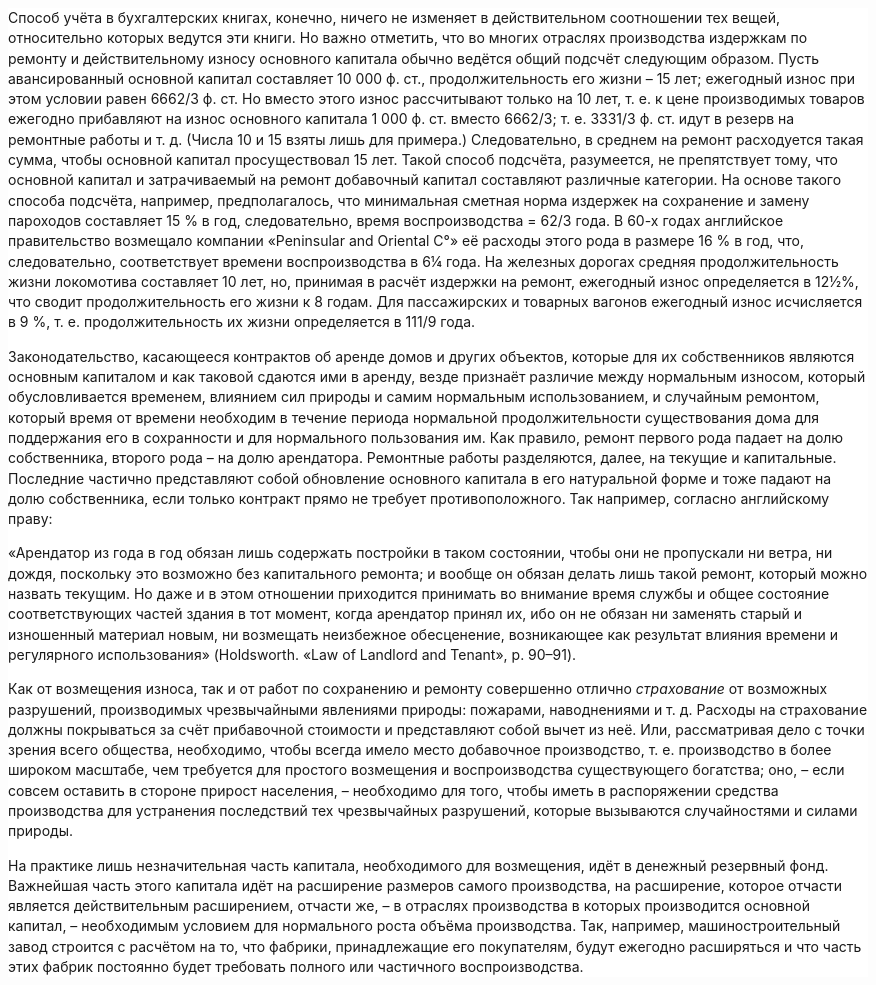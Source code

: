 Способ учёта в бухгалтерских книгах, конечно, ничего не изменяет в действительном соотношении тех вещей, относительно которых ведутся эти книги. Но важно отметить, что во многих отраслях производства издержкам по ремонту и действительному износу основного капитала обычно ведётся общий подсчёт следующим образом. Пусть авансированный основной капитал составляет 10 000 ф. ст., продолжительность его жизни – 15 лет; ежегодный износ при этом условии равен 6662/3 ф. ст. Но вместо этого износ рассчитывают только на 10 лет, т. е. к цене производимых товаров ежегодно прибавляют на износ основного капитала 1 000 ф. ст. вместо 6662/3; т. е. 3331/3 ф. ст. идут в резерв на ремонтные работы и т. д. (Числа 10 и 15 взяты лишь для примера.) Следовательно, в среднем на ремонт расходуется такая сумма, чтобы основной капитал просуществовал 15 лет. Такой способ подсчёта, разумеется, не препятствует тому, что основной капитал и затрачиваемый на ремонт добавочный капитал составляют различные категории. На основе такого способа подсчёта, например, предполагалось, что минимальная сметная норма издержек на сохранение и замену пароходов составляет 15 % в год, следовательно, время воспроизводства = 62/3 года. В 60-х годах английское правительство возмещало компании «Peninsular and Oriental C°» её расходы этого рода в размере 16 % в год, что, следовательно, соответствует времени воспроизводства в 6¼ года. На железных дорогах средняя продолжительность жизни локомотива составляет 10 лет, но, принимая в расчёт издержки на ремонт, ежегодный износ определяется в 12½%, что сводит продолжительность его жизни к 8 годам. Для пассажирских и товарных вагонов ежегодный износ исчисляется в 9 %, т. е. продолжительность их жизни определяется в 111/9 года.

Законодательство, касающееся контрактов об аренде домов и других объектов, которые для их собственников являются основным капиталом и как таковой сдаются ими в аренду, везде признаёт различие между нормальным износом, который обусловливается временем, влиянием сил природы и самим нормальным использованием, и случайным ремонтом, который время от времени необходим в течение периода нормальной продолжительности существования дома для поддержания его в сохранности и для нормального пользования им. Как правило, ремонт первого рода падает на долю собственника, второго рода – на долю арендатора. Ремонтные работы разделяются, далее, на текущие и капитальные. Последние частично представляют собой обновление основного капитала в его натуральной форме и тоже падают на долю собственника, если только контракт прямо не требует противоположного. Так например, согласно английскому праву:

«Арендатор из года в год обязан лишь содержать постройки в таком состоянии, чтобы они не пропускали ни ветра, ни дождя, поскольку это возможно без капитального ремонта; и вообще он обязан делать лишь такой ремонт, который можно назвать текущим. Но даже и в этом отношении приходится принимать во внимание время службы и общее состояние соответствующих частей здания в тот момент, когда арендатор принял их, ибо он не обязан ни заменять старый и изношенный материал новым, ни возмещать неизбежное обесценение, возникающее как результат влияния времени и регулярного использования» (Holdsworth. «Law of Landlord and Tenant», p. 90–91).

Как от возмещения износа, так и от работ по сохранению и ремонту совершенно отлично _страхование_ от возможных разрушений, производимых чрезвычайными явлениями природы: пожарами, наводнениями и т. д. Расходы на страхование должны покрываться за счёт прибавочной стоимости и представляют собой вычет из неё. Или, рассматривая дело с точки зрения всего общества, необходимо, чтобы всегда имело место добавочное производство, т. е. производство в более широком масштабе, чем требуется для простого возмещения и воспроизводства существующего богатства; оно, – если совсем оставить в стороне прирост населения, – необходимо для того, чтобы иметь в распоряжении средства производства для устранения последствий тех чрезвычайных разрушений, которые вызываются случайностями и силами природы.

На практике лишь незначительная часть капитала, необходимого для возмещения, идёт в денежный резервный фонд. Важнейшая часть этого капитала идёт на расширение размеров самого производства, на расширение, которое отчасти является действительным расширением, отчасти же, – в отраслях производства в которых производится основной капитал, – необходимым условием для нормального роста объёма производства. Так, например, машиностроительный завод строится с расчётом на то, что фабрики, принадлежащие его покупателям, будут ежегодно расширяться и что часть этих фабрик постоянно будет требовать полного или частичного воспроизводства.
